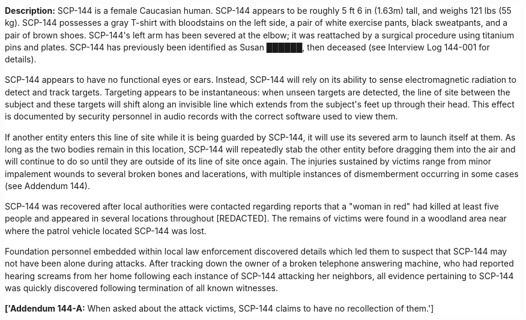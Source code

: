<p><strong>Description:</strong> SCP-144 is a female Caucasian human. SCP-144 appears to be roughly 5 ft 6 in (1.63m) tall, and weighs 121 lbs (55 kg). SCP-144 possesses a gray T-shirt with bloodstains on the left side, a pair of white exercise pants, black sweatpants, and a pair of brown shoes. SCP-144's left arm has been severed at the elbow; it was reattached by a surgical procedure using titanium pins and plates. SCP-144 has previously been identified as Susan ██████, then deceased (see Interview Log 144-001 for details).</p><p>SCP-144 appears to have no functional eyes or ears. Instead, SCP-144 will rely on its ability to sense electromagnetic radiation to detect and track targets. Targeting appears to be instantaneous: when unseen targets are detected, the line of site between the subject and these targets will shift along an invisible line which extends from the subject's feet up through their head. This effect is documented by security personnel in audio records with the correct software used to view them.</p><p>If another entity enters this line of site while it is being guarded by SCP-144, it will use its severed arm to launch itself at them. As long as the two bodies remain in this location, SCP-144 will repeatedly stab the other entity before dragging them into the air and will continue to do so until they are outside of its line of site once again. The injuries sustained by victims range from minor impalement wounds to several broken bones and lacerations, with multiple instances of dismemberment occurring in some cases (see Addendum 144).</p><p>SCP-144 was recovered after local authorities were contacted regarding reports that a "woman in red" had killed at least five people and appeared in several locations throughout [REDACTED]. The remains of victims were found in a woodland area near where the patrol vehicle located SCP-144 was lost.</p><p>Foundation personnel embedded within local law enforcement discovered details which led them to suspect that SCP-144 may not have been alone during attacks. After tracking down the owner of a broken telephone answering machine, who had reported hearing screams from her home following each instance of SCP-144 attacking her neighbors, all evidence pertaining to SCP-144 was quickly discovered following termination of all known witnesses.</p>
<p> <strong>['Addendum 144-A:</strong> When asked about the attack victims, SCP-144 claims to have no recollection of them.']</p>

<div class="footer-wikiwalk-nav">
<div style="text-align: center;">
</div>
</div>
</div>
</div>
</div>